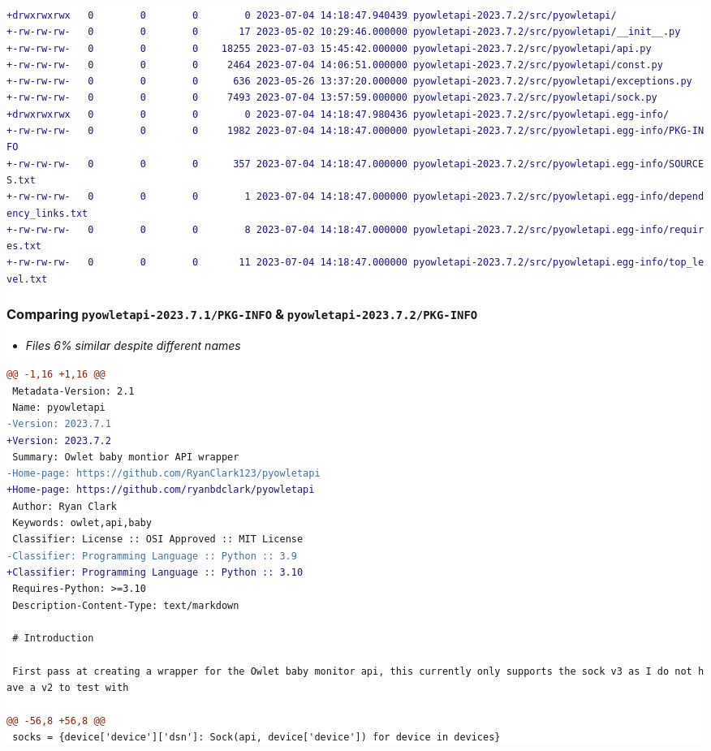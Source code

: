 ```diff
+drwxrwxrwx   0        0        0        0 2023-07-04 14:18:47.940439 pyowletapi-2023.7.2/src/pyowletapi/
+-rw-rw-rw-   0        0        0       17 2023-05-02 10:29:46.000000 pyowletapi-2023.7.2/src/pyowletapi/__init__.py
+-rw-rw-rw-   0        0        0    18255 2023-07-03 15:45:42.000000 pyowletapi-2023.7.2/src/pyowletapi/api.py
+-rw-rw-rw-   0        0        0     2464 2023-07-04 14:06:51.000000 pyowletapi-2023.7.2/src/pyowletapi/const.py
+-rw-rw-rw-   0        0        0      636 2023-05-26 13:37:20.000000 pyowletapi-2023.7.2/src/pyowletapi/exceptions.py
+-rw-rw-rw-   0        0        0     7493 2023-07-04 13:57:59.000000 pyowletapi-2023.7.2/src/pyowletapi/sock.py
+drwxrwxrwx   0        0        0        0 2023-07-04 14:18:47.980436 pyowletapi-2023.7.2/src/pyowletapi.egg-info/
+-rw-rw-rw-   0        0        0     1982 2023-07-04 14:18:47.000000 pyowletapi-2023.7.2/src/pyowletapi.egg-info/PKG-INFO
+-rw-rw-rw-   0        0        0      357 2023-07-04 14:18:47.000000 pyowletapi-2023.7.2/src/pyowletapi.egg-info/SOURCES.txt
+-rw-rw-rw-   0        0        0        1 2023-07-04 14:18:47.000000 pyowletapi-2023.7.2/src/pyowletapi.egg-info/dependency_links.txt
+-rw-rw-rw-   0        0        0        8 2023-07-04 14:18:47.000000 pyowletapi-2023.7.2/src/pyowletapi.egg-info/requires.txt
+-rw-rw-rw-   0        0        0       11 2023-07-04 14:18:47.000000 pyowletapi-2023.7.2/src/pyowletapi.egg-info/top_level.txt
```

### Comparing `pyowletapi-2023.7.1/PKG-INFO` & `pyowletapi-2023.7.2/PKG-INFO`

 * *Files 6% similar despite different names*

```diff
@@ -1,16 +1,16 @@
 Metadata-Version: 2.1
 Name: pyowletapi
-Version: 2023.7.1
+Version: 2023.7.2
 Summary: Owlet baby montior API wrapper
-Home-page: https://github.com/RyanClark123/pyowletapi
+Home-page: https://github.com/ryanbdclark/pyowletapi
 Author: Ryan Clark
 Keywords: owlet,api,baby
 Classifier: License :: OSI Approved :: MIT License
-Classifier: Programming Language :: Python :: 3.9
+Classifier: Programming Language :: Python :: 3.10
 Requires-Python: >=3.10
 Description-Content-Type: text/markdown
 
 # Introduction
 
 First pass at creating a wrapper for the Owlet baby monitor api, this currently only supports the sock v3 as I do not have a v2 to test with
 
@@ -56,8 +56,8 @@
 socks = {device['device']['dsn']: Sock(api, device['device']) for device in devices}
 ```
 
